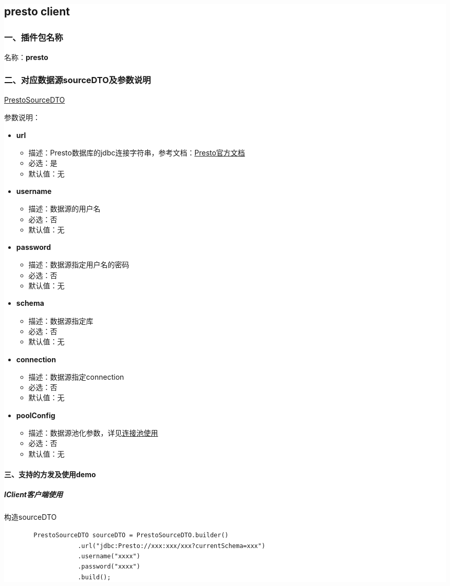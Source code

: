 ## presto client

### 一、插件包名称

名称：**presto**

### 二、对应数据源sourceDTO及参数说明

[PrestoSourceDTO](/core/src/main/java/com/dtstack/dtcenter/loader/dto/source/PrestoSourceDTO.java)

参数说明：

- **url**
    - 描述：Presto数据库的jdbc连接字符串，参考文档：[Presto官方文档](https://prestodb.io/docs/current/installation/jdbc.html)
    - 必选：是
    - 默认值：无


- **username**
    - 描述：数据源的用户名
    - 必选：否
    - 默认值：无


- **password**
    - 描述：数据源指定用户名的密码
    - 必选：否
    - 默认值：无


- **schema**
    - 描述：数据源指定库
    - 必选：否
    - 默认值：无


- **connection**
    - 描述：数据源指定connection
    - 必选：否
    - 默认值：无


- **poolConfig**
    - 描述：数据源池化参数，详见[连接池使用](../connectionPool.md)
    - 必选：否
    - 默认值：无

#### 三、支持的方发及使用demo

##### IClient客户端使用

构造sourceDTO

```$java
        PrestoSourceDTO sourceDTO = PrestoSourceDTO.builder()
                    .url("jdbc:Presto://xxx:xxx/xxx?currentSchema=xxx")
                    .username("xxxx")
                    .password("xxxx")
                    .build();
```
